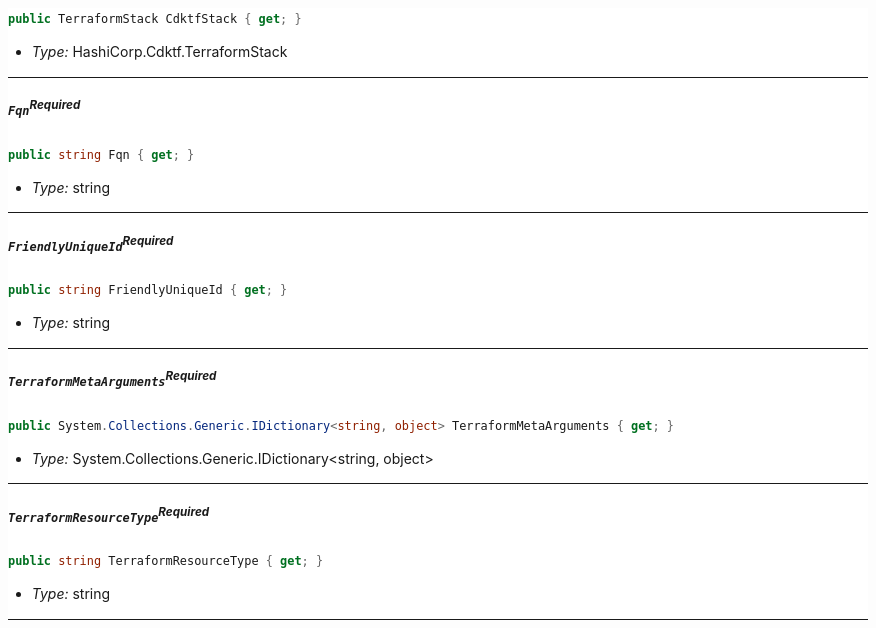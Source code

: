 ```csharp
public TerraformStack CdktfStack { get; }
```

- *Type:* HashiCorp.Cdktf.TerraformStack

---

##### `Fqn`<sup>Required</sup> <a name="Fqn" id="rhizo-co-terraform-provider-oci.dataOciOsManagementHubScheduledJobs.DataOciOsManagementHubScheduledJobs.property.fqn"></a>

```csharp
public string Fqn { get; }
```

- *Type:* string

---

##### `FriendlyUniqueId`<sup>Required</sup> <a name="FriendlyUniqueId" id="rhizo-co-terraform-provider-oci.dataOciOsManagementHubScheduledJobs.DataOciOsManagementHubScheduledJobs.property.friendlyUniqueId"></a>

```csharp
public string FriendlyUniqueId { get; }
```

- *Type:* string

---

##### `TerraformMetaArguments`<sup>Required</sup> <a name="TerraformMetaArguments" id="rhizo-co-terraform-provider-oci.dataOciOsManagementHubScheduledJobs.DataOciOsManagementHubScheduledJobs.property.terraformMetaArguments"></a>

```csharp
public System.Collections.Generic.IDictionary<string, object> TerraformMetaArguments { get; }
```

- *Type:* System.Collections.Generic.IDictionary<string, object>

---

##### `TerraformResourceType`<sup>Required</sup> <a name="TerraformResourceType" id="rhizo-co-terraform-provider-oci.dataOciOsManagementHubScheduledJobs.DataOciOsManagementHubScheduledJobs.property.terraformResourceType"></a>

```csharp
public string TerraformResourceType { get; }
```

- *Type:* string

---
